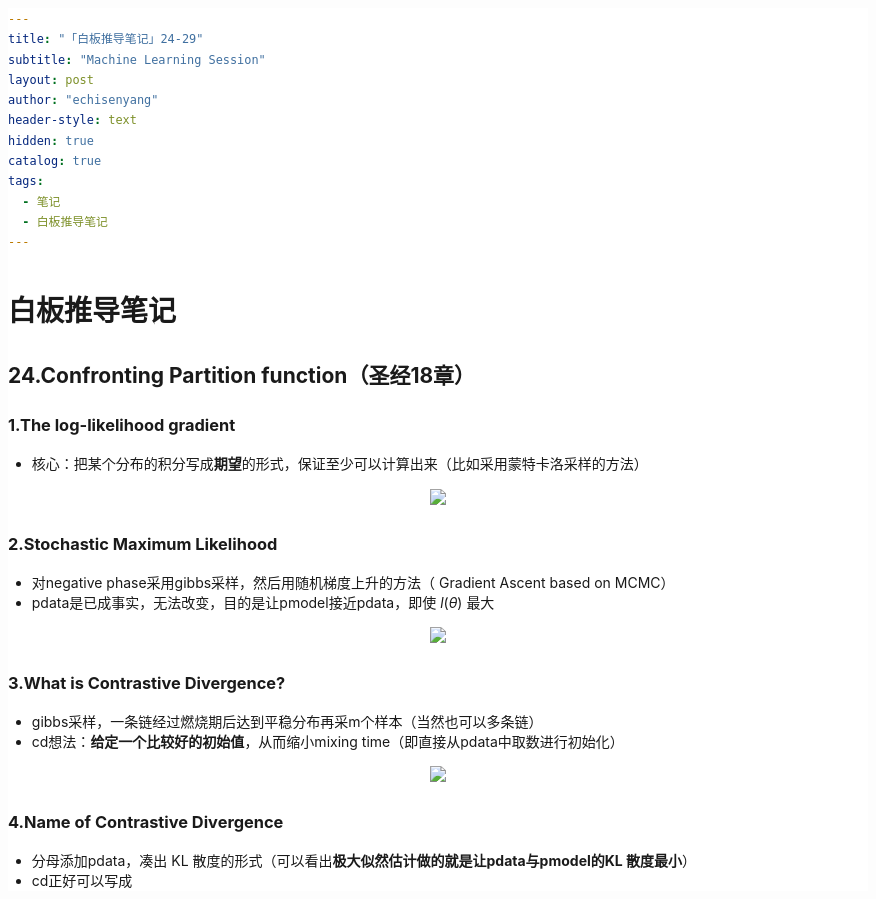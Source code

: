 ```yaml
---
title: "「白板推导笔记」24-29"
subtitle: "Machine Learning Session"
layout: post
author: "echisenyang"
header-style: text
hidden: true
catalog: true
tags:
  - 笔记
  - 白板推导笔记
---
```





# 白板推导笔记

## 24.Confronting Partition function（圣经18章）

### 1.The log-likelihood gradient

- 核心：把某个分布的积分写成**期望**的形式，保证至少可以计算出来（比如采用蒙特卡洛采样的方法）

<p align="center">
  <img src="https://gitee.com/echisenyang/GiteeForUpicUse/raw/master/uPic/iflU7b.jpg" style="zoom:100%" />
</p>

### 2.Stochastic Maximum Likelihood

- 对negative phase采用gibbs采样，然后用随机梯度上升的方法（ Gradient Ascent based on MCMC）
- pdata是已成事实，无法改变，目的是让pmodel接近pdata，即使 $l(\theta)$ 最大

<p align="center">
  <img src="https://gitee.com/echisenyang/GiteeForUpicUse/raw/master/uPic/ooVmND.jpg" style="zoom:100%" />
</p>

### 3.What is Contrastive Divergence?

- gibbs采样，一条链经过燃烧期后达到平稳分布再采m个样本（当然也可以多条链）
- cd想法：**给定一个比较好的初始值**，从而缩小mixing time（即直接从pdata中取数进行初始化）

<p align="center">
  <img src="https://gitee.com/echisenyang/GiteeForUpicUse/raw/master/uPic/XBIAW8.jpg" style="zoom:100%" />
</p>

### 4.Name of Contrastive Divergence

- 分母添加pdata，凑出 KL 散度的形式（可以看出**极大似然估计做的就是让pdata与pmodel的KL 散度最小**）
- cd正好可以写成
